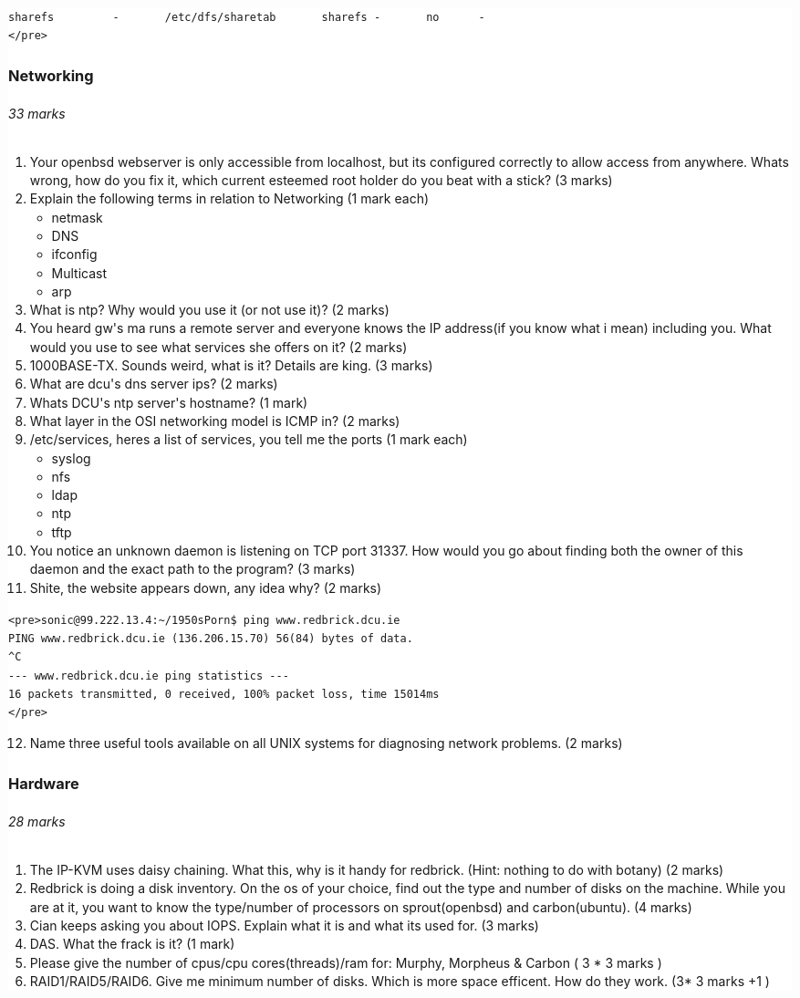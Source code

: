     sharefs         -       /etc/dfs/sharetab       sharefs -       no      -
    </pre>

### Networking

###### 33 marks

1.  Your openbsd webserver is only accessible from localhost, but its configured correctly to allow access from anywhere. Whats wrong, how do you fix it, which current esteemed root holder do you beat with a stick? (3 marks)
2.  Explain the following terms in relation to Networking (1 mark each)
    *   netmask
    *   DNS
    *   ifconfig
    *   Multicast
    *   arp
3.  What is ntp? Why would you use it (or not use it)? (2 marks)
4.  You heard gw's ma runs a remote server and everyone knows the IP address(if you know what i mean) including you. What would you use to see what services she offers on it? (2 marks)
5.  1000BASE-TX. Sounds weird, what is it? Details are king. (3 marks)
6.  What are dcu's dns server ips? (2 marks)
7.  Whats DCU's ntp server's hostname? (1 mark)
8.  What layer in the OSI networking model is ICMP in? (2 marks)
9.  /etc/services, heres a list of services, you tell me the ports (1 mark each)
    *   syslog
    *   nfs
    *   ldap
    *   ntp
    *   tftp
10.  You notice an unknown daemon is listening on TCP port 31337\. How would you go about finding both the owner of this daemon and the exact path to the program? (3 marks)
11.  Shite, the website appears down, any idea why? (2 marks)

    <pre>sonic@99.222.13.4:~/1950sPorn$ ping www.redbrick.dcu.ie
    PING www.redbrick.dcu.ie (136.206.15.70) 56(84) bytes of data.
    ^C
    --- www.redbrick.dcu.ie ping statistics ---
    16 packets transmitted, 0 received, 100% packet loss, time 15014ms
    </pre>

12.  Name three useful tools available on all UNIX systems for diagnosing network problems. (2 marks)

### Hardware

###### 28 marks

1.  The IP-KVM uses daisy chaining. What this, why is it handy for redbrick. (Hint: nothing to do with botany) (2 marks)
2.  Redbrick is doing a disk inventory. On the os of your choice, find out the type and number of disks on the machine. While you are at it, you want to know the type/number of processors on sprout(openbsd) and carbon(ubuntu). (4 marks)
3.  Cian keeps asking you about IOPS. Explain what it is and what its used for. (3 marks)
4.  DAS. What the frack is it? (1 mark)
5.  Please give the number of cpus/cpu cores(threads)/ram for: Murphy, Morpheus & Carbon ( 3 * 3 marks )
6.  RAID1/RAID5/RAID6\. Give me minimum number of disks. Which is more space efficent. How do they work. (3* 3 marks +1 )
